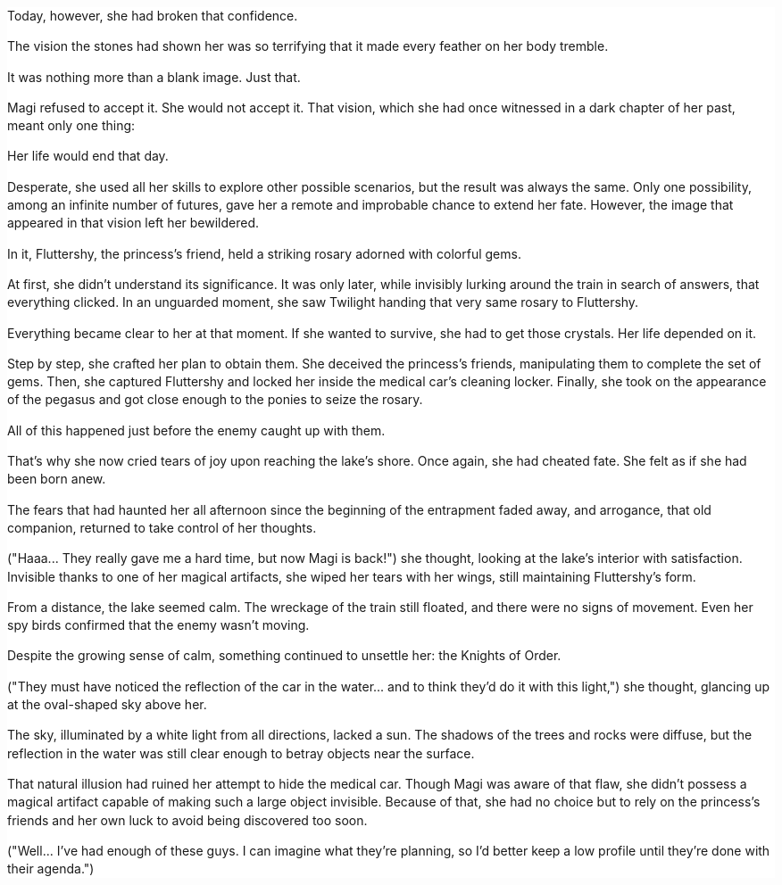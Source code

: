Today, however, she had broken that confidence.

The vision the stones had shown her was so terrifying that it made every feather on her body tremble.

It was nothing more than a blank image. Just that.

Magi refused to accept it. She would not accept it. That vision, which she had once witnessed in a dark chapter of her past, meant only one thing:

Her life would end that day.

Desperate, she used all her skills to explore other possible scenarios, but the result was always the same. Only one possibility, among an infinite number of futures, gave her a remote and improbable chance to extend her fate. However, the image that appeared in that vision left her bewildered.

In it, Fluttershy, the princess’s friend, held a striking rosary adorned with colorful gems.

At first, she didn’t understand its significance. It was only later, while invisibly lurking around the train in search of answers, that everything clicked. In an unguarded moment, she saw Twilight handing that very same rosary to Fluttershy.

Everything became clear to her at that moment. If she wanted to survive, she had to get those crystals. Her life depended on it.

Step by step, she crafted her plan to obtain them. She deceived the princess’s friends, manipulating them to complete the set of gems. Then, she captured Fluttershy and locked her inside the medical car’s cleaning locker. Finally, she took on the appearance of the pegasus and got close enough to the ponies to seize the rosary.

All of this happened just before the enemy caught up with them.

That’s why she now cried tears of joy upon reaching the lake’s shore. Once again, she had cheated fate. She felt as if she had been born anew.

The fears that had haunted her all afternoon since the beginning of the entrapment faded away, and arrogance, that old companion, returned to take control of her thoughts.

("Haaa... They really gave me a hard time, but now Magi is back!") she thought, looking at the lake’s interior with satisfaction. Invisible thanks to one of her magical artifacts, she wiped her tears with her wings, still maintaining Fluttershy’s form.

From a distance, the lake seemed calm. The wreckage of the train still floated, and there were no signs of movement. Even her spy birds confirmed that the enemy wasn’t moving.

Despite the growing sense of calm, something continued to unsettle her: the Knights of Order.

("They must have noticed the reflection of the car in the water... and to think they’d do it with this light,") she thought, glancing up at the oval-shaped sky above her.

The sky, illuminated by a white light from all directions, lacked a sun. The shadows of the trees and rocks were diffuse, but the reflection in the water was still clear enough to betray objects near the surface.

That natural illusion had ruined her attempt to hide the medical car. Though Magi was aware of that flaw, she didn’t possess a magical artifact capable of making such a large object invisible. Because of that, she had no choice but to rely on the princess’s friends and her own luck to avoid being discovered too soon.

("Well... I’ve had enough of these guys. I can imagine what they’re planning, so I’d better keep a low profile until they’re done with their agenda.")
